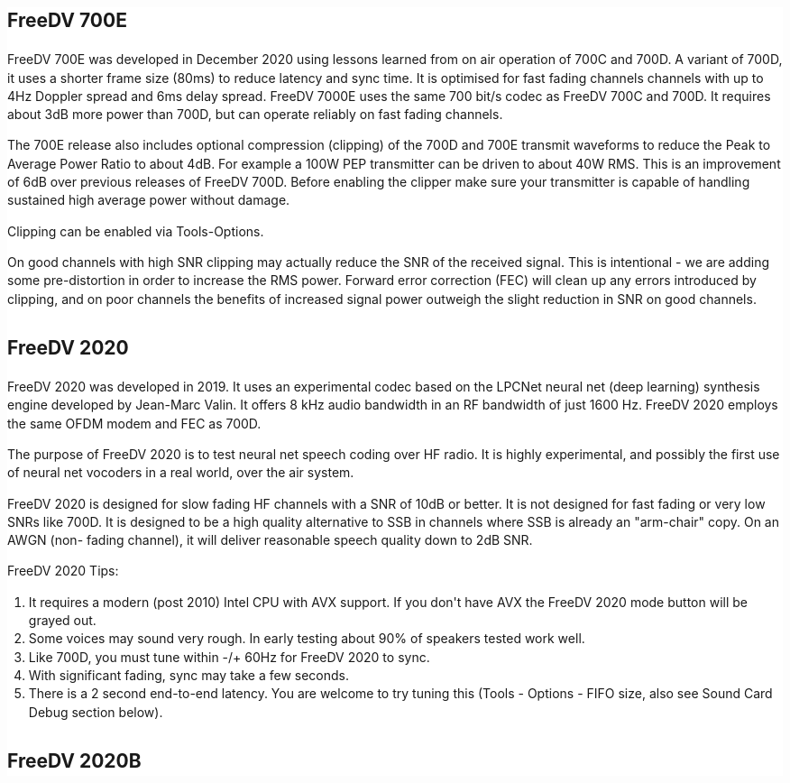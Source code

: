 ## FreeDV 700E

FreeDV 700E was developed in December 2020 using lessons learned from on air operation of 700C and 700D.  A variant of 700D, it uses a shorter frame size (80ms) to reduce latency and sync time.  It is optimised for fast fading channels channels with up to 4Hz Doppler spread and 6ms delay spread.  FreeDV 7000E uses the same 700 bit/s codec as FreeDV 700C and 700D.  It requires about 3dB more power than 700D, but can operate reliably on fast fading channels.

The 700E release also includes optional compression (clipping) of the 700D and 700E transmit waveforms to reduce the Peak to Average Power Ratio to about 4dB.  For example a 100W PEP transmitter can be driven to about 40W RMS.  This is an improvement of 6dB over previous releases of FreeDV 700D. Before enabling the clipper make sure your transmitter is capable of handling sustained high average power without damage.  

Clipping can be enabled via Tools-Options.

On good channels with high SNR clipping may actually reduce the SNR of the received signal.  This is intentional - we are adding some pre-distortion in order to increase the RMS power.  Forward error correction (FEC) will clean up any errors introduced by clipping, and on poor channels the benefits of increased signal power outweigh the slight reduction in SNR on good channels.

## FreeDV 2020

FreeDV 2020 was developed in 2019.  It uses an experimental codec
based on the LPCNet neural net (deep learning) synthesis engine
developed by Jean-Marc Valin.  It offers 8 kHz audio bandwidth in an
RF bandwidth of just 1600 Hz.  FreeDV 2020 employs the same OFDM modem
and FEC as 700D.

The purpose of FreeDV 2020 is to test neural net speech coding over HF
radio.  It is highly experimental, and possibly the first use of
neural net vocoders in a real world, over the air system.

FreeDV 2020 is designed for slow fading HF channels with a SNR of 10dB
or better.  It is not designed for fast fading or very low SNRs like
700D.  It is designed to be a high quality alternative to SSB in
channels where SSB is already an "arm-chair" copy.  On an AWGN (non-
fading channel), it will deliver reasonable speech quality down to 2dB
SNR.

FreeDV 2020 Tips:

1. It requires a modern (post 2010) Intel CPU with AVX support.  If you
   don't have AVX the FreeDV 2020 mode button will be grayed out.
1. Some voices may sound very rough.  In early testing
   about 90% of speakers tested work well.
1. Like 700D, you must tune within -/+ 60Hz for FreeDV 2020 to sync.
1. With significant fading, sync may take a few seconds.
1. There is a 2 second end-to-end latency.  You are welcome to try tuning
   this (Tools - Options - FIFO size, also see Sound Card Debug
   section below).

## FreeDV 2020B
